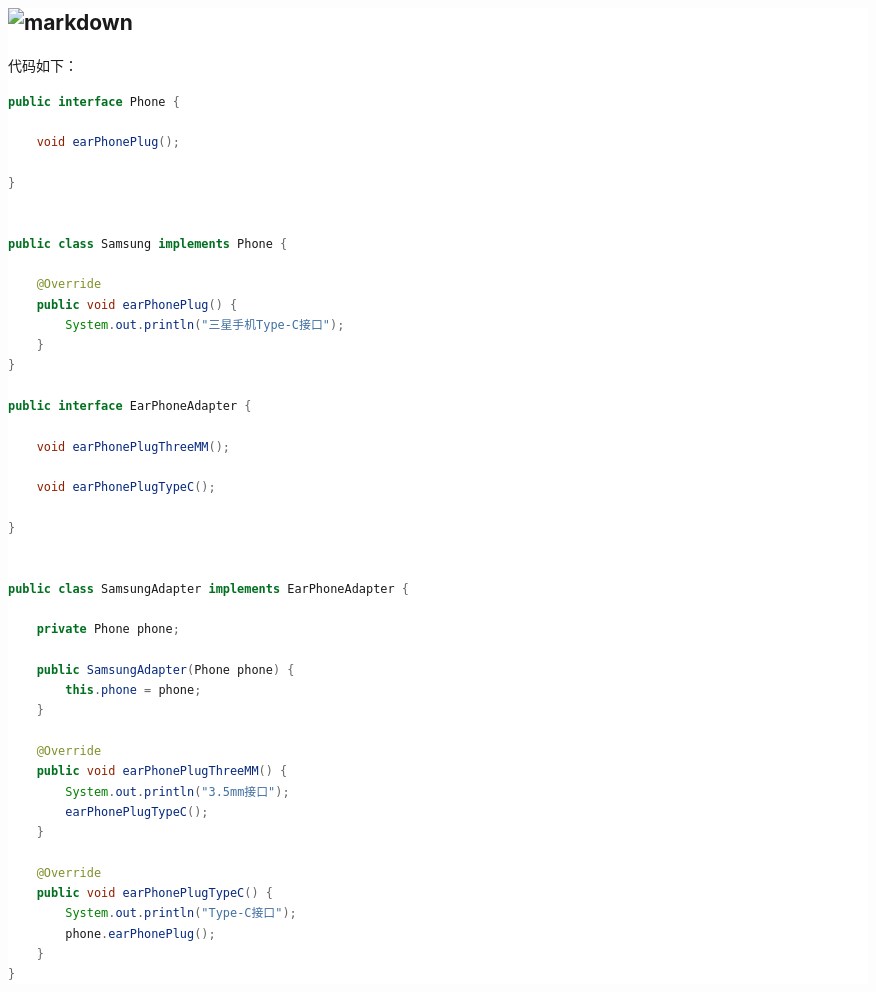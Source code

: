 ![markdown](https://ddmcc-1255635056.file.myqcloud.com/55e8c59c-cbe1-44d5-b266-5fece4518d47.png)
---
代码如下：


```java
public interface Phone {

    void earPhonePlug();

}


public class Samsung implements Phone {

    @Override
    public void earPhonePlug() {
        System.out.println("三星手机Type-C接口");
    }
}

public interface EarPhoneAdapter {

    void earPhonePlugThreeMM();

    void earPhonePlugTypeC();

}


public class SamsungAdapter implements EarPhoneAdapter {

    private Phone phone;

    public SamsungAdapter(Phone phone) {
        this.phone = phone;
    }

    @Override
    public void earPhonePlugThreeMM() {
        System.out.println("3.5mm接口");
        earPhonePlugTypeC();
    }

    @Override
    public void earPhonePlugTypeC() {
        System.out.println("Type-C接口");
        phone.earPhonePlug();
    }
}
```
